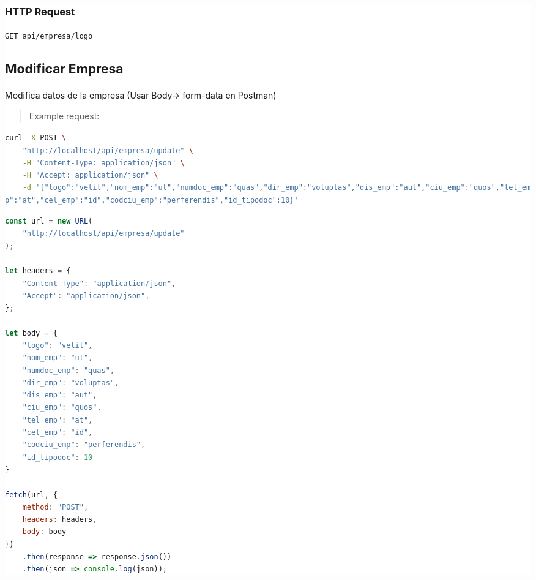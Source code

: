 ### HTTP Request
`GET api/empresa/logo`





## Modificar Empresa

Modifica datos de la empresa (Usar Body-> form-data en Postman)

> Example request:

```bash
curl -X POST \
    "http://localhost/api/empresa/update" \
    -H "Content-Type: application/json" \
    -H "Accept: application/json" \
    -d '{"logo":"velit","nom_emp":"ut","numdoc_emp":"quas","dir_emp":"voluptas","dis_emp":"aut","ciu_emp":"quos","tel_emp":"at","cel_emp":"id","codciu_emp":"perferendis","id_tipodoc":10}'

```

```javascript
const url = new URL(
    "http://localhost/api/empresa/update"
);

let headers = {
    "Content-Type": "application/json",
    "Accept": "application/json",
};

let body = {
    "logo": "velit",
    "nom_emp": "ut",
    "numdoc_emp": "quas",
    "dir_emp": "voluptas",
    "dis_emp": "aut",
    "ciu_emp": "quos",
    "tel_emp": "at",
    "cel_emp": "id",
    "codciu_emp": "perferendis",
    "id_tipodoc": 10
}

fetch(url, {
    method: "POST",
    headers: headers,
    body: body
})
    .then(response => response.json())
    .then(json => console.log(json));
```
